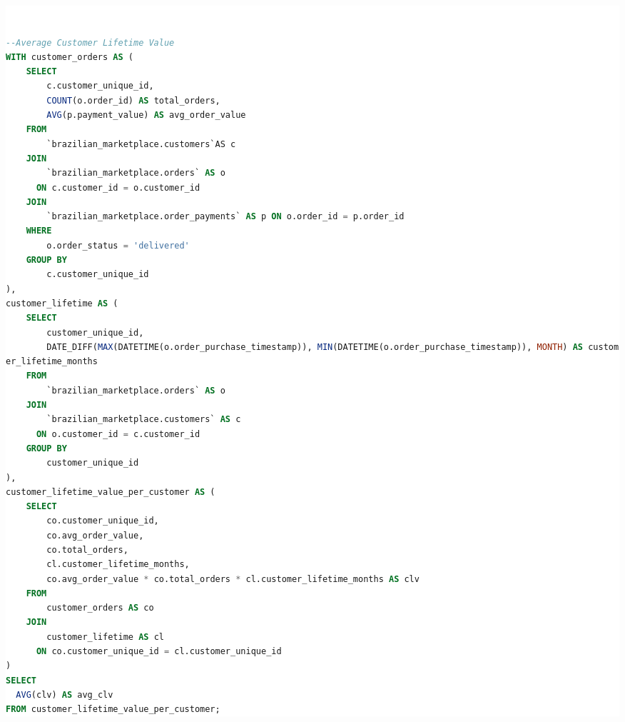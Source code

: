 ```sql


--Average Customer Lifetime Value
WITH customer_orders AS (
    SELECT
        c.customer_unique_id,
        COUNT(o.order_id) AS total_orders,
        AVG(p.payment_value) AS avg_order_value
    FROM
        `brazilian_marketplace.customers`AS c
    JOIN
        `brazilian_marketplace.orders` AS o
      ON c.customer_id = o.customer_id
    JOIN
        `brazilian_marketplace.order_payments` AS p ON o.order_id = p.order_id
    WHERE
        o.order_status = 'delivered'
    GROUP BY
        c.customer_unique_id
),
customer_lifetime AS (
    SELECT
        customer_unique_id,
        DATE_DIFF(MAX(DATETIME(o.order_purchase_timestamp)), MIN(DATETIME(o.order_purchase_timestamp)), MONTH) AS customer_lifetime_months
    FROM
        `brazilian_marketplace.orders` AS o
    JOIN
        `brazilian_marketplace.customers` AS c
      ON o.customer_id = c.customer_id
    GROUP BY
        customer_unique_id
),
customer_lifetime_value_per_customer AS (
    SELECT
        co.customer_unique_id,
        co.avg_order_value,
        co.total_orders,
        cl.customer_lifetime_months,
        co.avg_order_value * co.total_orders * cl.customer_lifetime_months AS clv
    FROM
        customer_orders AS co
    JOIN
        customer_lifetime AS cl
      ON co.customer_unique_id = cl.customer_unique_id
)
SELECT
  AVG(clv) AS avg_clv
FROM customer_lifetime_value_per_customer;


```

